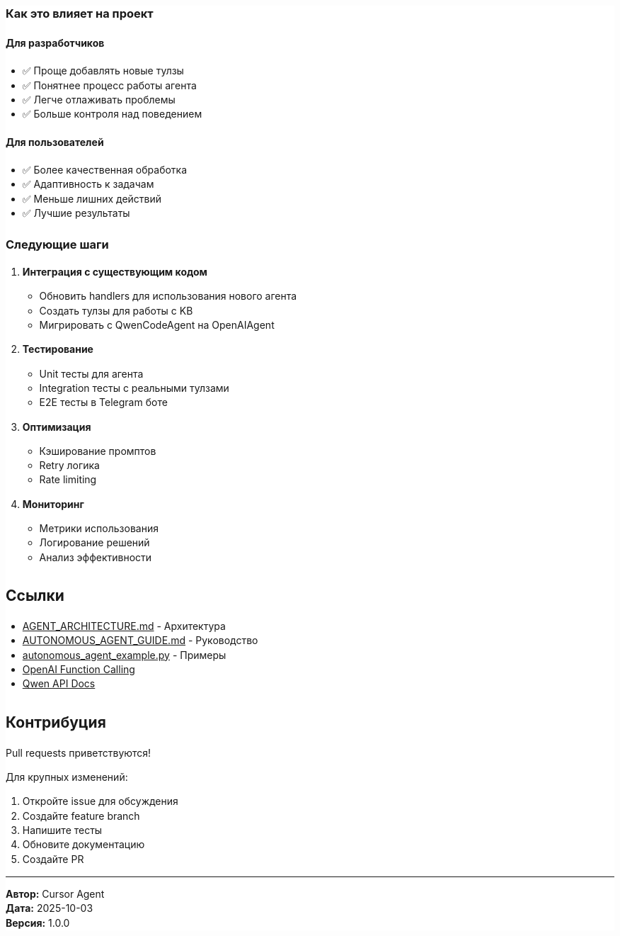 ### Как это влияет на проект

#### Для разработчиков

- ✅ Проще добавлять новые тулзы
- ✅ Понятнее процесс работы агента
- ✅ Легче отлаживать проблемы
- ✅ Больше контроля над поведением

#### Для пользователей

- ✅ Более качественная обработка
- ✅ Адаптивность к задачам
- ✅ Меньше лишних действий
- ✅ Лучшие результаты

### Следующие шаги

1. **Интеграция с существующим кодом**
   - Обновить handlers для использования нового агента
   - Создать тулзы для работы с KB
   - Мигрировать с QwenCodeAgent на OpenAIAgent

2. **Тестирование**
   - Unit тесты для агента
   - Integration тесты с реальными тулзами
   - E2E тесты в Telegram боте

3. **Оптимизация**
   - Кэширование промптов
   - Retry логика
   - Rate limiting

4. **Мониторинг**
   - Метрики использования
   - Логирование решений
   - Анализ эффективности

## Ссылки

- [AGENT_ARCHITECTURE.md](docs/AGENT_ARCHITECTURE.md) - Архитектура
- [AUTONOMOUS_AGENT_GUIDE.md](docs/AUTONOMOUS_AGENT_GUIDE.md) - Руководство
- [autonomous_agent_example.py](examples/autonomous_agent_example.py) - Примеры
- [OpenAI Function Calling](https://platform.openai.com/docs/guides/function-calling)
- [Qwen API Docs](https://help.aliyun.com/zh/dashscope/)

## Контрибуция

Pull requests приветствуются!

Для крупных изменений:
1. Откройте issue для обсуждения
2. Создайте feature branch
3. Напишите тесты
4. Обновите документацию
5. Создайте PR

---

**Автор:** Cursor Agent  
**Дата:** 2025-10-03  
**Версия:** 1.0.0
